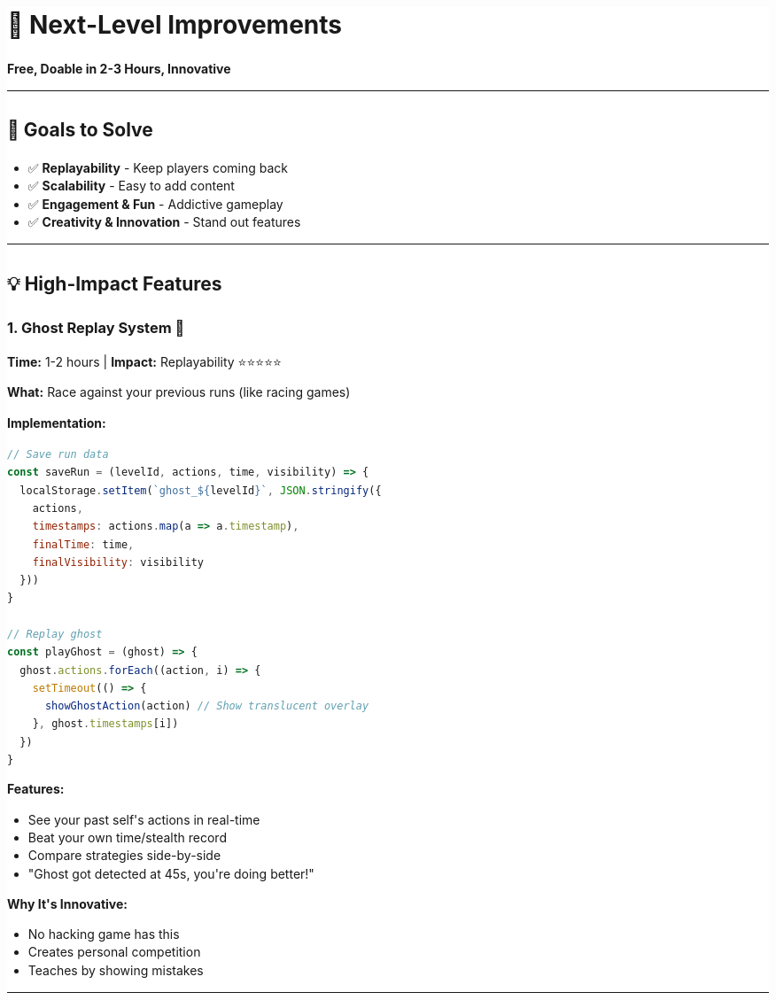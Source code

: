 # 🚀 Next-Level Improvements
**Free, Doable in 2-3 Hours, Innovative**

---

## 🎯 Goals to Solve
- ✅ **Replayability** - Keep players coming back
- ✅ **Scalability** - Easy to add content
- ✅ **Engagement & Fun** - Addictive gameplay
- ✅ **Creativity & Innovation** - Stand out features

---

## 💡 High-Impact Features

### 1. **Ghost Replay System** 👻
**Time:** 1-2 hours | **Impact:** Replayability ⭐⭐⭐⭐⭐

**What:** Race against your previous runs (like racing games)

**Implementation:**
```javascript
// Save run data
const saveRun = (levelId, actions, time, visibility) => {
  localStorage.setItem(`ghost_${levelId}`, JSON.stringify({
    actions,
    timestamps: actions.map(a => a.timestamp),
    finalTime: time,
    finalVisibility: visibility
  }))
}

// Replay ghost
const playGhost = (ghost) => {
  ghost.actions.forEach((action, i) => {
    setTimeout(() => {
      showGhostAction(action) // Show translucent overlay
    }, ghost.timestamps[i])
  })
}
```

**Features:**
- See your past self's actions in real-time
- Beat your own time/stealth record
- Compare strategies side-by-side
- "Ghost got detected at 45s, you're doing better!"

**Why It's Innovative:**
- No hacking game has this
- Creates personal competition
- Teaches by showing mistakes

---